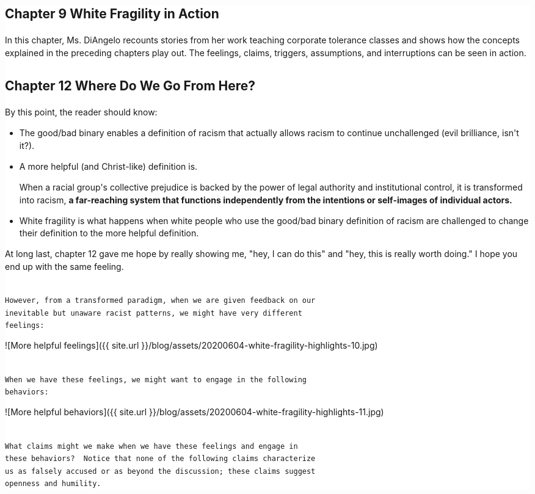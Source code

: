 ## Chapter 9 White Fragility in Action

In this chapter, Ms. DiAngelo recounts stories from her work teaching
corporate tolerance classes and shows how the concepts explained in the
preceding chapters play out.  The feelings, claims, triggers,
assumptions, and interruptions can be seen in action.

## Chapter 12 Where Do We Go From Here?

By this point, the reader should know:

* The good/bad binary enables a definition of racism that actually
  allows racism to continue unchallenged (evil brilliance, isn't it?).

* A more helpful (and Christ-like) definition is.

   When a racial group's collective prejudice is backed by the power of
   legal authority and institutional control, it is transformed into
   racism, **a far-reaching system that functions independently from the
   intentions or self-images of individual actors.**

* White fragility is what happens when white people who use the
  good/bad binary definition of racism are challenged to change their
  definition to the more helpful definition.

At long last, chapter 12 gave me hope by really showing me, "hey, I can
do this" and "hey, this is really worth doing."  I hope you end up with
the same feeling.

```

However, from a transformed paradigm, when we are given feedback on our
inevitable but unaware racist patterns, we might have very different
feelings:

```

![More helpful feelings]({{ site.url }}/blog/assets/20200604-white-fragility-highlights-10.jpg)

```

When we have these feelings, we might want to engage in the following
behaviors:

```

![More helpful behaviors]({{ site.url }}/blog/assets/20200604-white-fragility-highlights-11.jpg)

```

What claims might we make when we have these feelings and engage in
these behaviors?  Notice that none of the following claims characterize
us as falsely accused or as beyond the discussion; these claims suggest
openness and humility.

```
